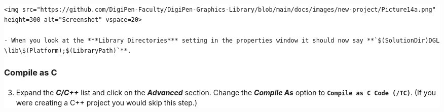     <img src="https://github.com/DigiPen-Faculty/DigiPen-Graphics-Library/blob/main/docs/images/new-project/Picture14a.png" height=300 alt="Screenshot" vspace=20>

    - When you look at the ***Library Directories*** setting in the properties window it should now say **`$(SolutionDir)DGL\lib\$(Platform);$(LibraryPath)`**. 

### Compile as C

3. Expand the ***C/C++*** list and click on the ***Advanced*** section. Change the ***Compile As*** option to **`Compile as C Code (/TC)`**. (If you were creating a C++ project you would skip this step.)
